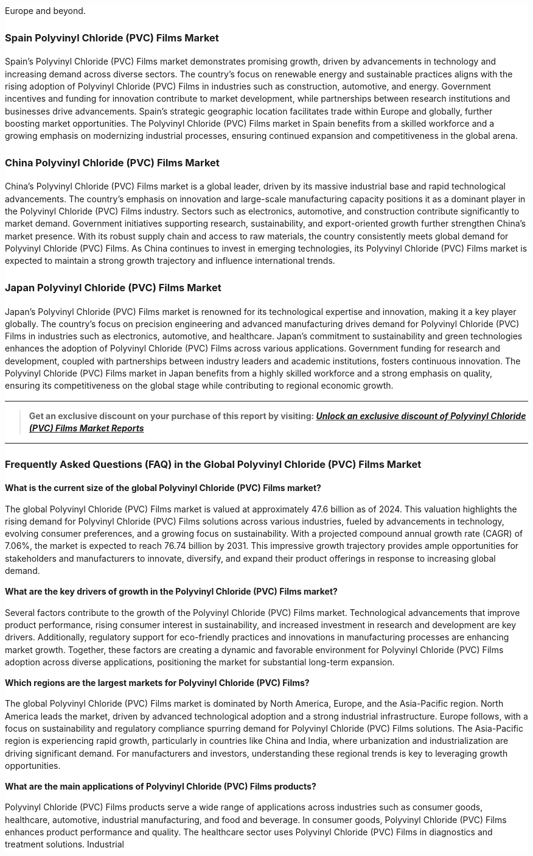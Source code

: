 Europe and beyond.</p><h3>Spain Polyvinyl Chloride (PVC) Films Market</h3><p>Spain&rsquo;s Polyvinyl Chloride (PVC) Films market demonstrates promising growth, driven by advancements in technology and increasing demand across diverse sectors. The country&rsquo;s focus on renewable energy and sustainable practices aligns with the rising adoption of Polyvinyl Chloride (PVC) Films in industries such as construction, automotive, and energy. Government incentives and funding for innovation contribute to market development, while partnerships between research institutions and businesses drive advancements. Spain&rsquo;s strategic geographic location facilitates trade within Europe and globally, further boosting market opportunities. The Polyvinyl Chloride (PVC) Films market in Spain benefits from a skilled workforce and a growing emphasis on modernizing industrial processes, ensuring continued expansion and competitiveness in the global arena.</p><h3>China Polyvinyl Chloride (PVC) Films Market</h3><p>China&rsquo;s Polyvinyl Chloride (PVC) Films market is a global leader, driven by its massive industrial base and rapid technological advancements. The country&rsquo;s emphasis on innovation and large-scale manufacturing capacity positions it as a dominant player in the Polyvinyl Chloride (PVC) Films industry. Sectors such as electronics, automotive, and construction contribute significantly to market demand. Government initiatives supporting research, sustainability, and export-oriented growth further strengthen China&rsquo;s market presence. With its robust supply chain and access to raw materials, the country consistently meets global demand for Polyvinyl Chloride (PVC) Films. As China continues to invest in emerging technologies, its Polyvinyl Chloride (PVC) Films market is expected to maintain a strong growth trajectory and influence international trends.</p><h3>Japan Polyvinyl Chloride (PVC) Films Market</h3><p>Japan&rsquo;s Polyvinyl Chloride (PVC) Films market is renowned for its technological expertise and innovation, making it a key player globally. The country&rsquo;s focus on precision engineering and advanced manufacturing drives demand for Polyvinyl Chloride (PVC) Films in industries such as electronics, automotive, and healthcare. Japan&rsquo;s commitment to sustainability and green technologies enhances the adoption of Polyvinyl Chloride (PVC) Films across various applications. Government funding for research and development, coupled with partnerships between industry leaders and academic institutions, fosters continuous innovation. The Polyvinyl Chloride (PVC) Films market in Japan benefits from a highly skilled workforce and a strong emphasis on quality, ensuring its competitiveness on the global stage while contributing to regional economic growth.</p><hr /><blockquote><p><strong>Get an exclusive discount on your purchase of this report by visiting: <em><a href="://marketresearchpulse.com/ask-for-discount/52097?utm_source=Github&amp;utm_medium=022">Unlock an exclusive discount of Polyvinyl Chloride (PVC) Films Market Reports</a></em>&nbsp;</strong></p></blockquote><hr /><h3>Frequently Asked Questions (FAQ) in the Global Polyvinyl Chloride (PVC) Films Market</h3><p><strong>What is the current size of the global Polyvinyl Chloride (PVC) Films market?</strong></p><p>The global Polyvinyl Chloride (PVC) Films market is valued at approximately 47.6 billion as of 2024. This valuation highlights the rising demand for Polyvinyl Chloride (PVC) Films solutions across various industries, fueled by advancements in technology, evolving consumer preferences, and a growing focus on sustainability. With a projected compound annual growth rate (CAGR) of 7.06%, the market is expected to reach 76.74 billion by 2031. This impressive growth trajectory provides ample opportunities for stakeholders and manufacturers to innovate, diversify, and expand their product offerings in response to increasing global demand.</p><p><strong>What are the key drivers of growth in the Polyvinyl Chloride (PVC) Films market?</strong></p><p>Several factors contribute to the growth of the Polyvinyl Chloride (PVC) Films market. Technological advancements that improve product performance, rising consumer interest in sustainability, and increased investment in research and development are key drivers. Additionally, regulatory support for eco-friendly practices and innovations in manufacturing processes are enhancing market growth. Together, these factors are creating a dynamic and favorable environment for Polyvinyl Chloride (PVC) Films adoption across diverse applications, positioning the market for substantial long-term expansion.</p><p><strong>Which regions are the largest markets for Polyvinyl Chloride (PVC) Films?</strong></p><p>The global Polyvinyl Chloride (PVC) Films market is dominated by North America, Europe, and the Asia-Pacific region. North America leads the market, driven by advanced technological adoption and a strong industrial infrastructure. Europe follows, with a focus on sustainability and regulatory compliance spurring demand for Polyvinyl Chloride (PVC) Films solutions. The Asia-Pacific region is experiencing rapid growth, particularly in countries like China and India, where urbanization and industrialization are driving significant demand. For manufacturers and investors, understanding these regional trends is key to leveraging growth opportunities.</p><p><strong>What are the main applications of Polyvinyl Chloride (PVC) Films products?</strong></p><p>Polyvinyl Chloride (PVC) Films products serve a wide range of applications across industries such as consumer goods, healthcare, automotive, industrial manufacturing, and food and beverage. In consumer goods, Polyvinyl Chloride (PVC) Films enhances product performance and quality. The healthcare sector uses Polyvinyl Chloride (PVC) Films in diagnostics and treatment solutions. Industrial